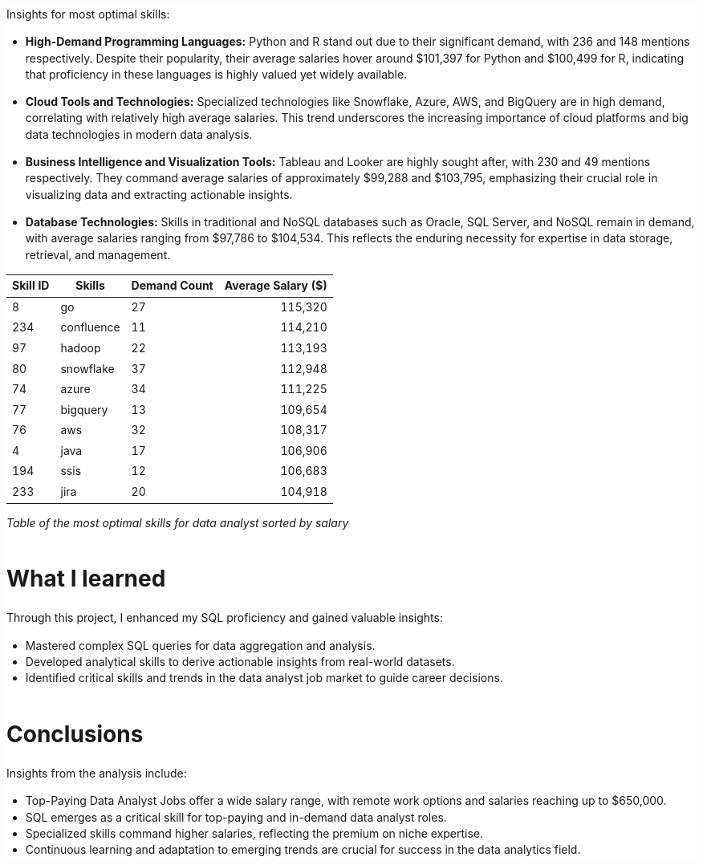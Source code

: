Insights for most optimal skills:
- **High-Demand Programming Languages:** Python and R stand out due to their significant demand, with 236 and 148 mentions respectively. Despite their popularity, their average salaries hover around $101,397 for Python and $100,499 for R, indicating that proficiency in these languages is highly valued yet widely available.

- **Cloud Tools and Technologies:** Specialized technologies like Snowflake, Azure, AWS, and BigQuery are in high demand, correlating with relatively high average salaries. This trend underscores the increasing importance of cloud platforms and big data technologies in modern data analysis.

- **Business Intelligence and Visualization Tools:** Tableau and Looker are highly sought after, with 230 and 49 mentions respectively. They command average salaries of approximately $99,288 and $103,795, emphasizing their crucial role in visualizing data and extracting actionable insights.

- **Database Technologies:** Skills in traditional and NoSQL databases such as Oracle, SQL Server, and NoSQL remain in demand, with average salaries ranging from $97,786 to $104,534. This reflects the enduring necessity for expertise in data storage, retrieval, and management.


| Skill ID | Skills     | Demand Count | Average Salary ($) |
|----------|------------|--------------|-------------------:|
| 8        | go         | 27           |            115,320 |
| 234      | confluence | 11           |            114,210 |
| 97       | hadoop     | 22           |            113,193 |
| 80       | snowflake  | 37           |            112,948 |
| 74       | azure      | 34           |            111,225 |
| 77       | bigquery   | 13           |            109,654 |
| 76       | aws        | 32           |            108,317 |
| 4        | java       | 17           |            106,906 |
| 194      | ssis       | 12           |            106,683 |
| 233      | jira       | 20           |            104,918 |

*Table of the most optimal skills for data analyst sorted by salary*

# What I learned
Through this project, I enhanced my SQL proficiency and gained valuable insights:

* Mastered complex SQL queries for data aggregation and analysis.
* Developed analytical skills to derive actionable insights from real-world datasets.
* Identified critical skills and trends in the data analyst job market to guide career decisions.

# Conclusions
Insights from the analysis include:

* Top-Paying Data Analyst Jobs offer a wide salary range, with remote work options and salaries reaching up to $650,000.
* SQL emerges as a critical skill for top-paying and in-demand data analyst roles.
* Specialized skills command higher salaries, reflecting the premium on niche expertise.
* Continuous learning and adaptation to emerging trends are crucial for success in the data analytics field.
